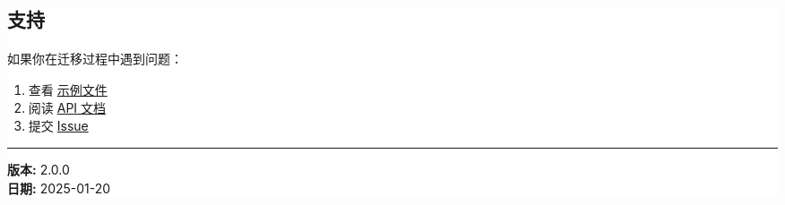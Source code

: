 ## 支持

如果你在迁移过程中遇到问题：

1. 查看 [示例文件](../examples/)
2. 阅读 [API 文档](../README.md)
3. 提交 [Issue](https://github.com/pfinalclub/asyncio/issues)

---

**版本:** 2.0.0  
**日期:** 2025-01-20


